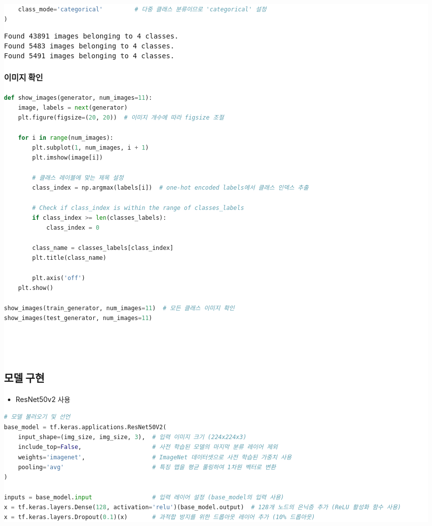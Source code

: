 ```python
    class_mode='categorical'         # 다중 클래스 분류이므로 'categorical' 설정
)
```

<pre>
Found 43891 images belonging to 4 classes.
Found 5483 images belonging to 4 classes.
Found 5491 images belonging to 4 classes.
</pre>
### 이미지 확인



```python
def show_images(generator, num_images=11):
    image, labels = next(generator)
    plt.figure(figsize=(20, 20))  # 이미지 개수에 따라 figsize 조절

    for i in range(num_images):
        plt.subplot(1, num_images, i + 1)
        plt.imshow(image[i])

        # 클래스 레이블에 맞는 제목 설정
        class_index = np.argmax(labels[i])  # one-hot encoded labels에서 클래스 인덱스 추출

        # Check if class_index is within the range of classes_labels
        if class_index >= len(classes_labels):
            class_index = 0

        class_name = classes_labels[class_index]
        plt.title(class_name)

        plt.axis('off')
    plt.show()

show_images(train_generator, num_images=11)  # 모든 클래스 이미지 확인
show_images(test_generator, num_images=11)
```

<pre>
<Figure size 2000x2000 with 11 Axes>
</pre>
<pre>
<Figure size 2000x2000 with 11 Axes>
</pre>
## 모델 구현

* ResNet50v2 사용




```python
# 모델 불러오기 및 선언
base_model = tf.keras.applications.ResNet50V2(
    input_shape=(img_size, img_size, 3),  # 입력 이미지 크기 (224x224x3)
    include_top=False,                    # 사전 학습된 모델의 마지막 분류 레이어 제외
    weights='imagenet',                   # ImageNet 데이터셋으로 사전 학습된 가중치 사용
    pooling='avg'                         # 특징 맵을 평균 풀링하여 1차원 벡터로 변환
)

inputs = base_model.input                 # 입력 레이어 설정 (base_model의 입력 사용)
x = tf.keras.layers.Dense(128, activation='relu')(base_model.output)  # 128개 노드의 은닉층 추가 (ReLU 활성화 함수 사용)
x = tf.keras.layers.Dropout(0.1)(x)       # 과적합 방지를 위한 드롭아웃 레이어 추가 (10% 드롭아웃)
```